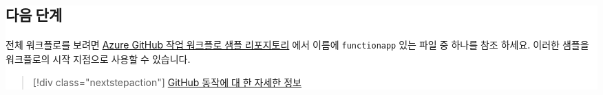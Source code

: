 ## <a name="next-steps"></a>다음 단계

전체 워크플로를 보려면 [Azure GitHub 작업 워크플로 샘플 리포지토리](https://github.com/Azure/actions-workflow-samples) 에서 이름에 `functionapp` 있는 파일 중 하나를 참조 하세요. 이러한 샘플을 워크플로의 시작 지점으로 사용할 수 있습니다.

> [!div class="nextstepaction"]
> [GitHub 동작에 대 한 자세한 정보](https://help.github.com/en/articles/about-github-actions)
